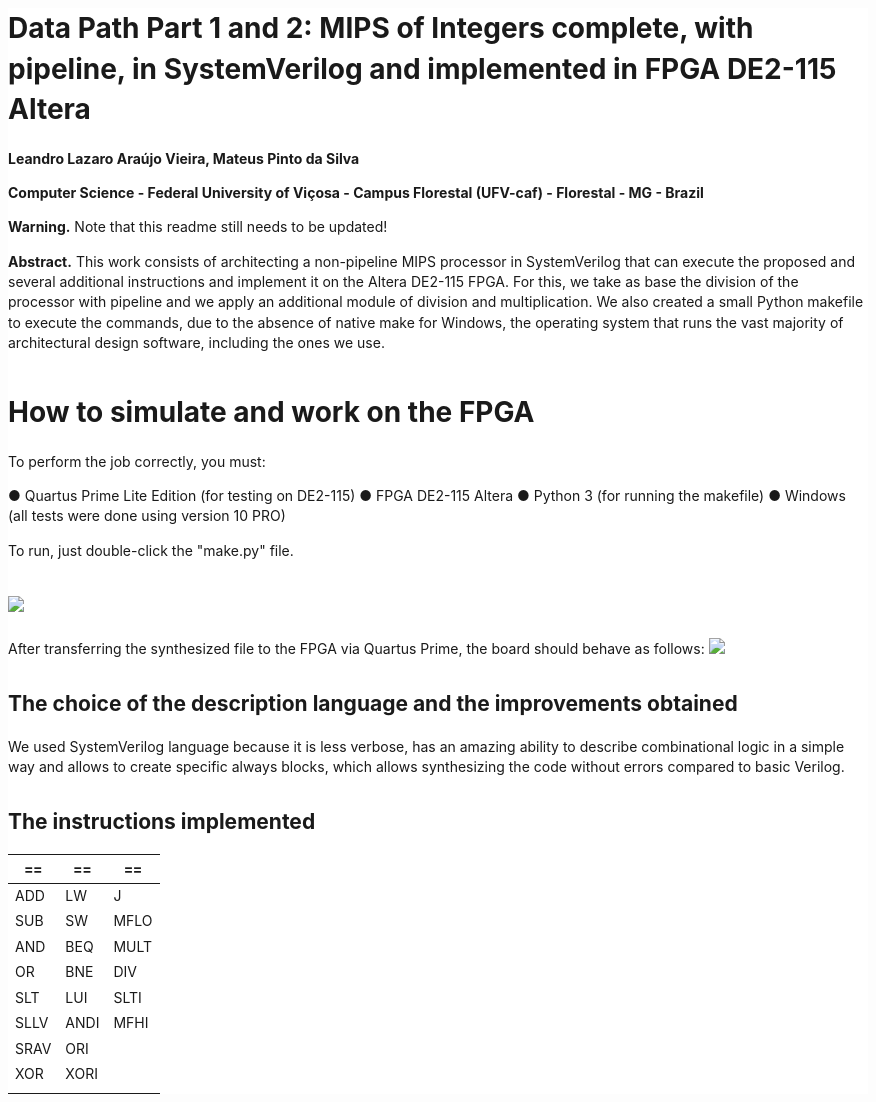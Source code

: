 # Data Path Part 1 and 2: MIPS of Integers complete, with pipeline, in SystemVerilog and implemented in FPGA DE2-115 Altera

**Leandro Lazaro Araújo Vieira, Mateus Pinto da Silva**

**Computer Science - Federal University of Viçosa - Campus Florestal (UFV-caf) - Florestal - MG - Brazil**

**Warning.** Note that this readme still needs to be updated!

**Abstract.** This work consists of architecting a non-pipeline MIPS processor in SystemVerilog that can execute the proposed and several additional instructions and implement it on the Altera DE2-115 FPGA. For this, we take as base the division of the processor with pipeline and we apply an additional module of division and multiplication. We also created a small Python makefile to execute the commands, due to the absence of native make for Windows, the operating system that runs the vast majority of architectural design software, including the ones we use.


# How to simulate and work on the FPGA

To perform the job correctly, you must:

● Quartus Prime Lite Edition (for testing on DE2-115)
● FPGA DE2-115 Altera
● Python 3 (for running the makefile)
● Windows (all tests were done using version 10 PRO)

To run, just double-click the "make.py" file.

**![](https://lh3.googleusercontent.com/NXT9BuIG0IPm3m0CNUjzwH_fJwejijwk6oN4IfZk6i5iyEe51KjBmMeG-U9c9T6hFK3GsUu26n6870IhsganaMJY4biuvzrBm5_bs28D_fvGueDcSW3TywyMCmPqnQ)**
--
After transferring the synthesized file to the FPGA via Quartus Prime, the board should behave as follows:
**![](https://lh4.googleusercontent.com/Ioqm5VQQNM0tBYlb54g0spDSuwlhWlDgLFcArlO1gjid1ZkZm3kGKLKg3nJ5bjB_pM1GzTrBFlWOMtkGUeWfEPeXvfcXC0PkedJNl2gRVuiIHpDfukloQjz7GPDTFw)**

## The choice of the description language and the improvements obtained
We used SystemVerilog language because it is less verbose, has an amazing ability to describe combinational logic in a simple way and allows to create specific always blocks, which allows synthesizing the code without errors compared to basic Verilog.

## The instructions implemented
| == | == | == |
|--|--|-- |
| ADD | LW | J |
| SUB | SW | MFLO |
| AND | BEQ | MULT |
| OR | BNE | DIV |
| SLT | LUI | SLTI |
| SLLV | ANDI | MFHI |
| SRAV | ORI |  |
| XOR | XORI |  |
|  |  | |
